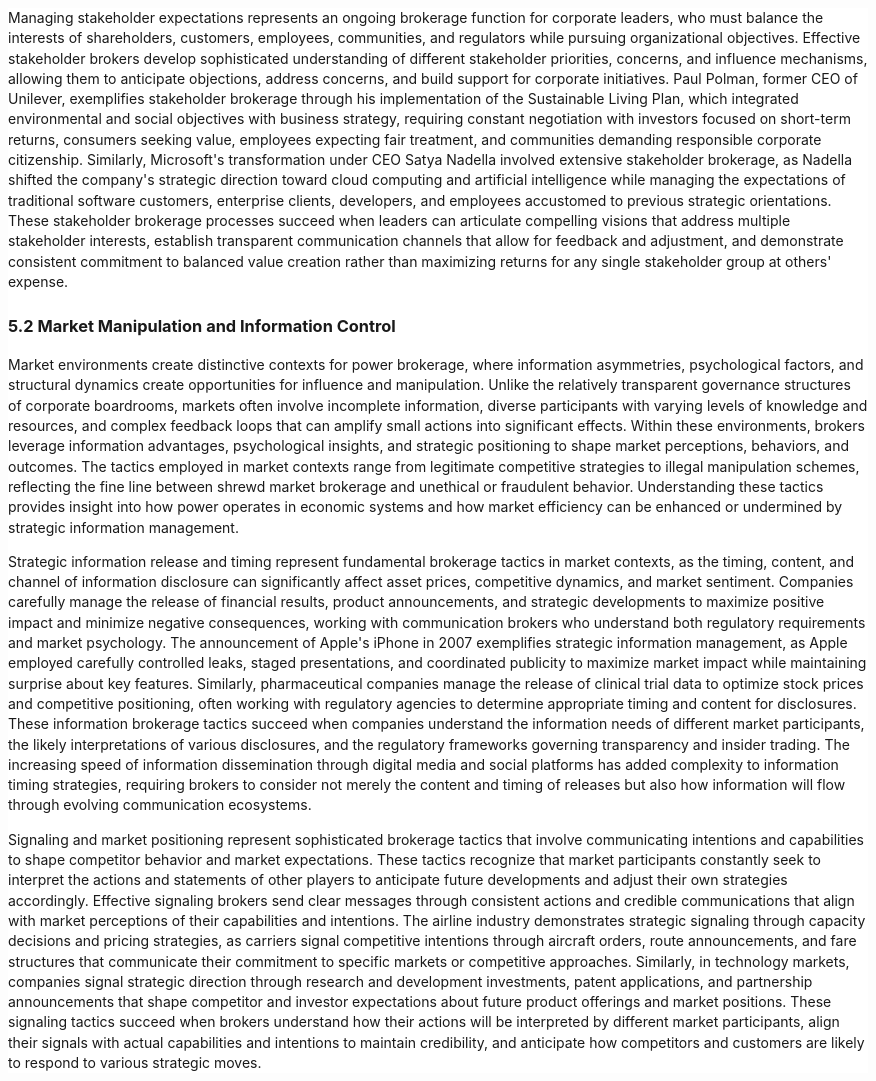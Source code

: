 Managing stakeholder expectations represents an ongoing brokerage function for corporate leaders, who must balance the interests of shareholders, customers, employees, communities, and regulators while pursuing organizational objectives. Effective stakeholder brokers develop sophisticated understanding of different stakeholder priorities, concerns, and influence mechanisms, allowing them to anticipate objections, address concerns, and build support for corporate initiatives. Paul Polman, former CEO of Unilever, exemplifies stakeholder brokerage through his implementation of the Sustainable Living Plan, which integrated environmental and social objectives with business strategy, requiring constant negotiation with investors focused on short-term returns, consumers seeking value, employees expecting fair treatment, and communities demanding responsible corporate citizenship. Similarly, Microsoft's transformation under CEO Satya Nadella involved extensive stakeholder brokerage, as Nadella shifted the company's strategic direction toward cloud computing and artificial intelligence while managing the expectations of traditional software customers, enterprise clients, developers, and employees accustomed to previous strategic orientations. These stakeholder brokerage processes succeed when leaders can articulate compelling visions that address multiple stakeholder interests, establish transparent communication channels that allow for feedback and adjustment, and demonstrate consistent commitment to balanced value creation rather than maximizing returns for any single stakeholder group at others' expense.

### 5.2 Market Manipulation and Information Control

Market environments create distinctive contexts for power brokerage, where information asymmetries, psychological factors, and structural dynamics create opportunities for influence and manipulation. Unlike the relatively transparent governance structures of corporate boardrooms, markets often involve incomplete information, diverse participants with varying levels of knowledge and resources, and complex feedback loops that can amplify small actions into significant effects. Within these environments, brokers leverage information advantages, psychological insights, and strategic positioning to shape market perceptions, behaviors, and outcomes. The tactics employed in market contexts range from legitimate competitive strategies to illegal manipulation schemes, reflecting the fine line between shrewd market brokerage and unethical or fraudulent behavior. Understanding these tactics provides insight into how power operates in economic systems and how market efficiency can be enhanced or undermined by strategic information management.

Strategic information release and timing represent fundamental brokerage tactics in market contexts, as the timing, content, and channel of information disclosure can significantly affect asset prices, competitive dynamics, and market sentiment. Companies carefully manage the release of financial results, product announcements, and strategic developments to maximize positive impact and minimize negative consequences, working with communication brokers who understand both regulatory requirements and market psychology. The announcement of Apple's iPhone in 2007 exemplifies strategic information management, as Apple employed carefully controlled leaks, staged presentations, and coordinated publicity to maximize market impact while maintaining surprise about key features. Similarly, pharmaceutical companies manage the release of clinical trial data to optimize stock prices and competitive positioning, often working with regulatory agencies to determine appropriate timing and content for disclosures. These information brokerage tactics succeed when companies understand the information needs of different market participants, the likely interpretations of various disclosures, and the regulatory frameworks governing transparency and insider trading. The increasing speed of information dissemination through digital media and social platforms has added complexity to information timing strategies, requiring brokers to consider not merely the content and timing of releases but also how information will flow through evolving communication ecosystems.

Signaling and market positioning represent sophisticated brokerage tactics that involve communicating intentions and capabilities to shape competitor behavior and market expectations. These tactics recognize that market participants constantly seek to interpret the actions and statements of other players to anticipate future developments and adjust their own strategies accordingly. Effective signaling brokers send clear messages through consistent actions and credible communications that align with market perceptions of their capabilities and intentions. The airline industry demonstrates strategic signaling through capacity decisions and pricing strategies, as carriers signal competitive intentions through aircraft orders, route announcements, and fare structures that communicate their commitment to specific markets or competitive approaches. Similarly, in technology markets, companies signal strategic direction through research and development investments, patent applications, and partnership announcements that shape competitor and investor expectations about future product offerings and market positions. These signaling tactics succeed when brokers understand how their actions will be interpreted by different market participants, align their signals with actual capabilities and intentions to maintain credibility, and anticipate how competitors and customers are likely to respond to various strategic moves.
